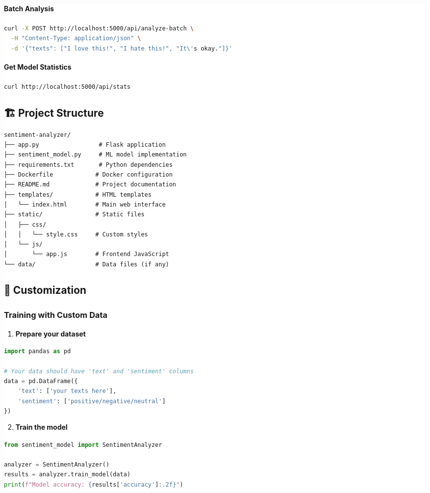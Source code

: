 #### Batch Analysis
```bash
curl -X POST http://localhost:5000/api/analyze-batch \
  -H "Content-Type: application/json" \
  -d '{"texts": ["I love this!", "I hate this!", "It\'s okay."]}'
```

#### Get Model Statistics
```bash
curl http://localhost:5000/api/stats
```

## 🏗️ Project Structure

```
sentiment-analyzer/
├── app.py                 # Flask application
├── sentiment_model.py     # ML model implementation
├── requirements.txt       # Python dependencies
├── Dockerfile            # Docker configuration
├── README.md             # Project documentation
├── templates/            # HTML templates
│   └── index.html        # Main web interface
├── static/               # Static files
│   ├── css/
│   │   └── style.css     # Custom styles
│   └── js/
│       └── app.js        # Frontend JavaScript
└── data/                 # Data files (if any)
```

## 🔧 Customization

### Training with Custom Data

1. **Prepare your dataset**
```python
import pandas as pd

# Your data should have 'text' and 'sentiment' columns
data = pd.DataFrame({
    'text': ['your texts here'],
    'sentiment': ['positive/negative/neutral']
})
```

2. **Train the model**
```python
from sentiment_model import SentimentAnalyzer

analyzer = SentimentAnalyzer()
results = analyzer.train_model(data)
print(f"Model accuracy: {results['accuracy']:.2f}")
```
